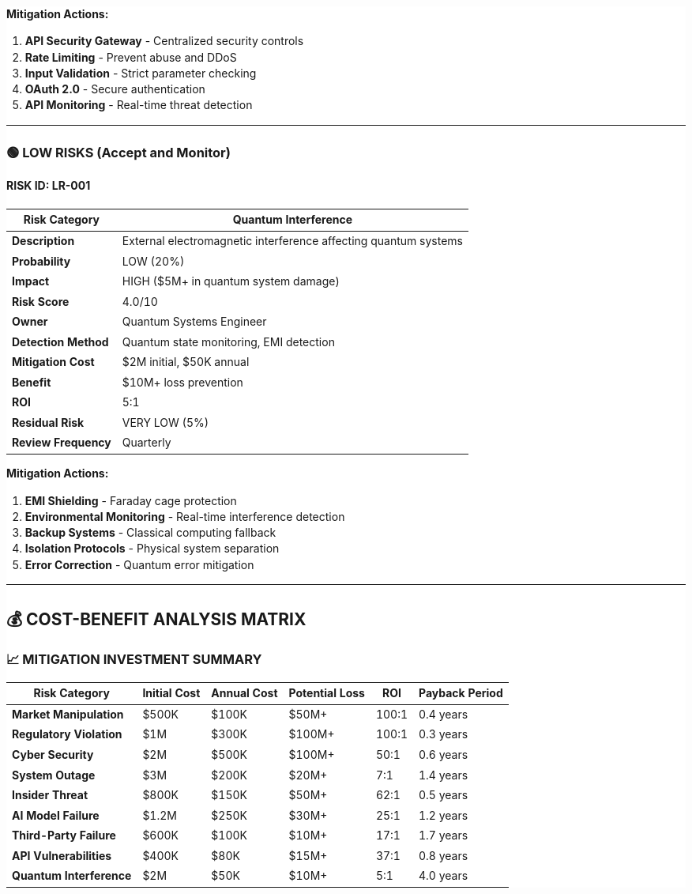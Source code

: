 **Mitigation Actions:**
1. **API Security Gateway** - Centralized security controls
2. **Rate Limiting** - Prevent abuse and DDoS
3. **Input Validation** - Strict parameter checking
4. **OAuth 2.0** - Secure authentication
5. **API Monitoring** - Real-time threat detection

---

### 🟢 LOW RISKS (Accept and Monitor)

#### **RISK ID: LR-001**
| **Risk Category** | **Quantum Interference** |
|------------------|-------------------------|
| **Description** | External electromagnetic interference affecting quantum systems |
| **Probability** | LOW (20%) |
| **Impact** | HIGH ($5M+ in quantum system damage) |
| **Risk Score** | 4.0/10 |
| **Owner** | Quantum Systems Engineer |
| **Detection Method** | Quantum state monitoring, EMI detection |
| **Mitigation Cost** | $2M initial, $50K annual |
| **Benefit** | $10M+ loss prevention |
| **ROI** | 5:1 |
| **Residual Risk** | VERY LOW (5%) |
| **Review Frequency** | Quarterly |

**Mitigation Actions:**
1. **EMI Shielding** - Faraday cage protection
2. **Environmental Monitoring** - Real-time interference detection
3. **Backup Systems** - Classical computing fallback
4. **Isolation Protocols** - Physical system separation
5. **Error Correction** - Quantum error mitigation

---

## 💰 COST-BENEFIT ANALYSIS MATRIX

### 📈 MITIGATION INVESTMENT SUMMARY

| **Risk Category** | **Initial Cost** | **Annual Cost** | **Potential Loss** | **ROI** | **Payback Period** |
|------------------|-----------------|----------------|------------------|---------|-------------------|
| **Market Manipulation** | $500K | $100K | $50M+ | 100:1 | 0.4 years |
| **Regulatory Violation** | $1M | $300K | $100M+ | 100:1 | 0.3 years |
| **Cyber Security** | $2M | $500K | $100M+ | 50:1 | 0.6 years |
| **System Outage** | $3M | $200K | $20M+ | 7:1 | 1.4 years |
| **Insider Threat** | $800K | $150K | $50M+ | 62:1 | 0.5 years |
| **AI Model Failure** | $1.2M | $250K | $30M+ | 25:1 | 1.2 years |
| **Third-Party Failure** | $600K | $100K | $10M+ | 17:1 | 1.7 years |
| **API Vulnerabilities** | $400K | $80K | $15M+ | 37:1 | 0.8 years |
| **Quantum Interference** | $2M | $50K | $10M+ | 5:1 | 4.0 years |